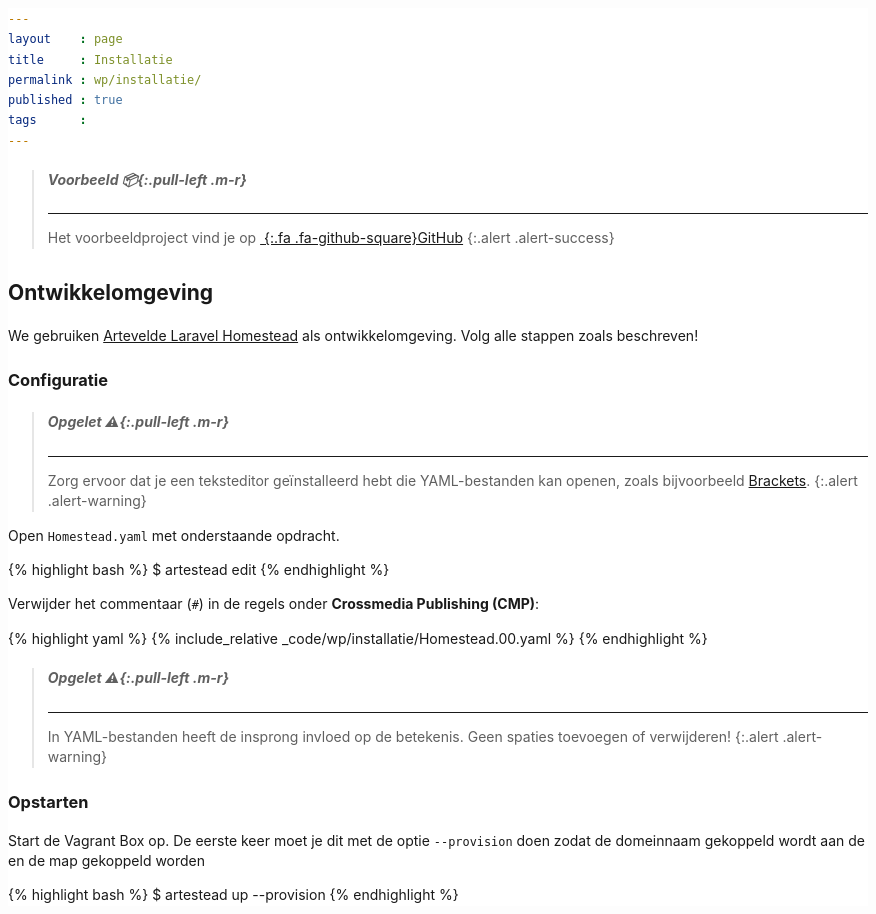 ```yaml
---
layout    : page
title     : Installatie
permalink : wp/installatie/
published : true
tags      :
---
```


> ##### **Voorbeeld** *:package:*{:.pull-left .m-r}
> ---
> Het voorbeeldproject vind je op [*&nbsp;*{:.fa .fa-github-square}GitHub](https://github.com/olivierparent/cmp.arteveldehogeschool.local)
{:.alert .alert-success}

Ontwikkelomgeving
-----------------

We gebruiken [Artevelde Laravel Homestead][artestead] als ontwikkelomgeving. Volg alle stappen zoals beschreven!

### Configuratie

> ##### **Opgelet** *:warning:*{:.pull-left .m-r}
> ---
> Zorg ervoor dat je een teksteditor geïnstalleerd hebt die YAML-bestanden kan openen, zoals bijvoorbeeld [Brackets](http://brackets.io).
{:.alert .alert-warning}

Open `Homestead.yaml` met onderstaande opdracht.

{% highlight bash %}
$ artestead edit
{% endhighlight %}

Verwijder het commentaar (`#`) in de regels onder **Crossmedia Publishing (CMP)**:

{% highlight yaml %}
{% include_relative _code/wp/installatie/Homestead.00.yaml %}
{% endhighlight %}

> ##### **Opgelet** *:warning:*{:.pull-left .m-r}
> ---
> In YAML-bestanden heeft de insprong invloed op de betekenis. Geen spaties toevoegen of verwijderen!
{:.alert .alert-warning}

### Opstarten

Start de Vagrant Box op. De eerste keer moet je dit met de optie `--provision` doen zodat de domeinnaam gekoppeld wordt aan de en de map gekoppeld worden

{% highlight bash %}
$ artestead up --provision
{% endhighlight %}


[artestead]:                http://www.olivierparent.be/artestead
[automattic]:               http://automattic.com
[composer]:                 https://getcomposer.org
[semver]:                   http://semver.org
[wp-com]:                   https://wordpress.com
[wp-org]:                   https://wordpress.org
[wp-org-nl]:                https://nl.wordpress.org
[wp-svn]:                   http://core.svn.wordpress.org